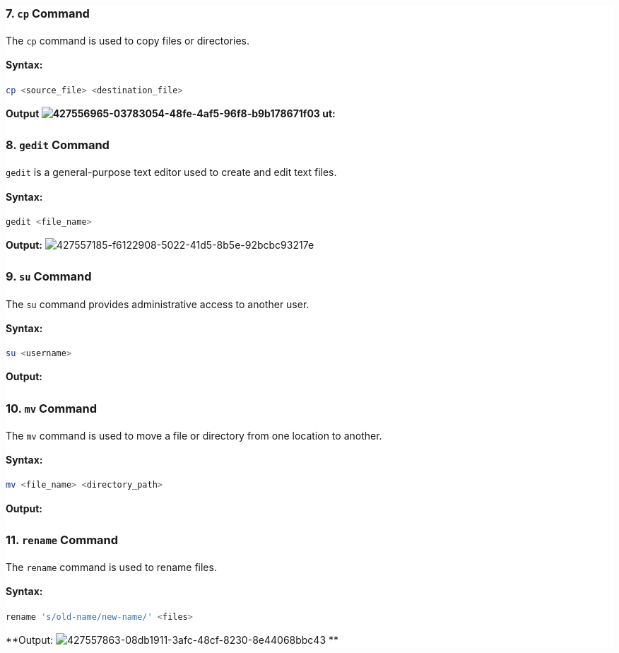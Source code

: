 ### 7. `cp` Command

The `cp` command is used to copy files or directories.

**Syntax:**
```bash
cp <source_file> <destination_file>
```

**Output 
![427556965-03783054-48fe-4af5-96f8-b9b178671f03](https://github.com/user-attachments/assets/10f1fc72-b422-4d2c-8cc8-56deb7a82259)
ut:**

### 8. `gedit` Command

`gedit` is a general-purpose text editor used to create and edit text files.

**Syntax:**
```bash
gedit <file_name>
```

**Output:**
![427557185-f6122908-5022-41d5-8b5e-92bcbc93217e](https://github.com/user-attachments/assets/96f3010a-ab97-4b22-857a-8fbbc1332981)
### 9. `su` Command

The `su` command provides administrative access to another user.

**Syntax:**
```bash
su <username>
```

**Output:**

### 10. `mv` Command

The `mv` command is used to move a file or directory from one location to another.

**Syntax:**
```bash
mv <file_name> <directory_path>
```

**Output:**

### 11. `rename` Command

The `rename` command is used to rename files.

**Syntax:**
```bash
rename 's/old-name/new-name/' <files>
```

**Output:
![427557863-08db1911-3afc-48cf-8230-8e44068bbc43](https://github.com/user-attachments/assets/4354db03-5d97-4f4f-a0f7-d41e419fe68f)
**
